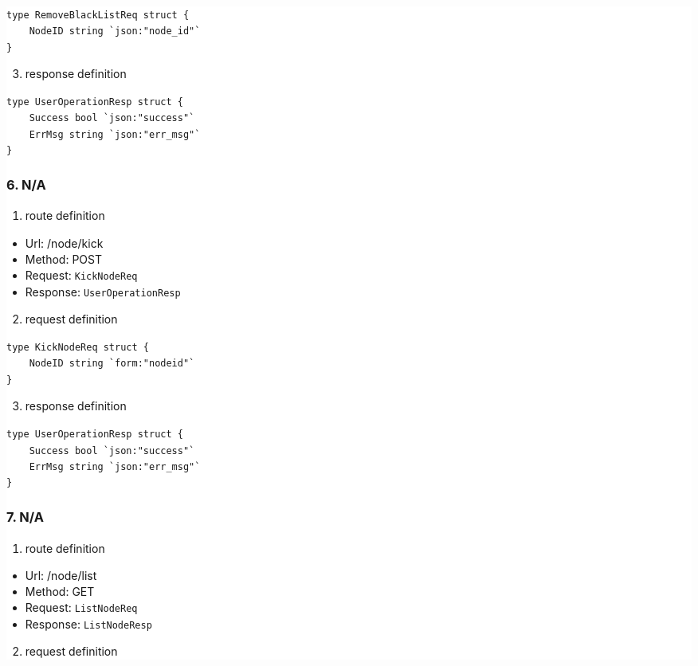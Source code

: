 

```golang
type RemoveBlackListReq struct {
	NodeID string `json:"node_id"`
}
```


3. response definition



```golang
type UserOperationResp struct {
	Success bool `json:"success"`
	ErrMsg string `json:"err_msg"`
}
```

### 6. N/A

1. route definition

- Url: /node/kick
- Method: POST
- Request: `KickNodeReq`
- Response: `UserOperationResp`

2. request definition



```golang
type KickNodeReq struct {
	NodeID string `form:"nodeid"`
}
```


3. response definition



```golang
type UserOperationResp struct {
	Success bool `json:"success"`
	ErrMsg string `json:"err_msg"`
}
```

### 7. N/A

1. route definition

- Url: /node/list
- Method: GET
- Request: `ListNodeReq`
- Response: `ListNodeResp`

2. request definition
